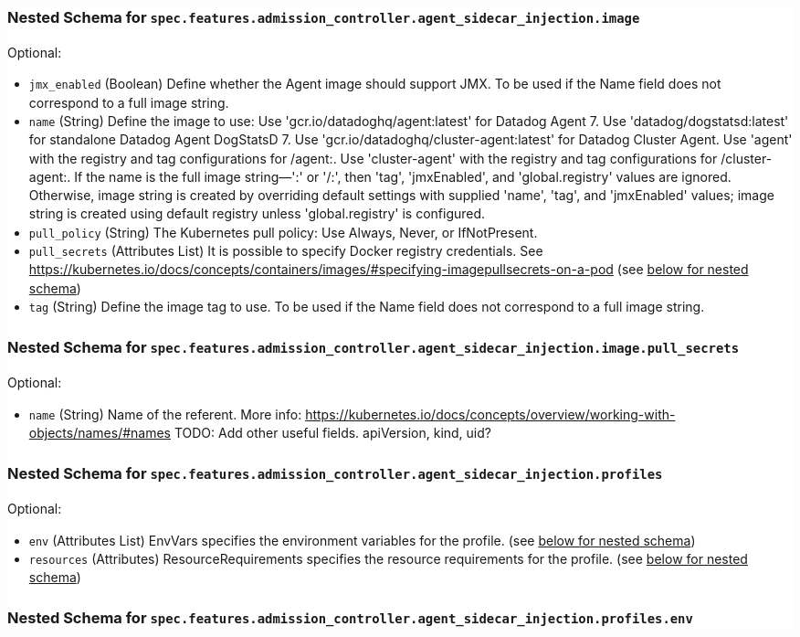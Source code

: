 <a id="nestedatt--spec--features--admission_controller--agent_sidecar_injection--image"></a>
### Nested Schema for `spec.features.admission_controller.agent_sidecar_injection.image`

Optional:

- `jmx_enabled` (Boolean) Define whether the Agent image should support JMX. To be used if the Name field does not correspond to a full image string.
- `name` (String) Define the image to use: Use 'gcr.io/datadoghq/agent:latest' for Datadog Agent 7. Use 'datadog/dogstatsd:latest' for standalone Datadog Agent DogStatsD 7. Use 'gcr.io/datadoghq/cluster-agent:latest' for Datadog Cluster Agent. Use 'agent' with the registry and tag configurations for <registry>/agent:<tag>. Use 'cluster-agent' with the registry and tag configurations for <registry>/cluster-agent:<tag>. If the name is the full image string—'<name>:<tag>' or '<registry>/<name>:<tag>', then 'tag', 'jmxEnabled', and 'global.registry' values are ignored. Otherwise, image string is created by overriding default settings with supplied 'name', 'tag', and 'jmxEnabled' values; image string is created using default registry unless 'global.registry' is configured.
- `pull_policy` (String) The Kubernetes pull policy: Use Always, Never, or IfNotPresent.
- `pull_secrets` (Attributes List) It is possible to specify Docker registry credentials. See https://kubernetes.io/docs/concepts/containers/images/#specifying-imagepullsecrets-on-a-pod (see [below for nested schema](#nestedatt--spec--features--admission_controller--agent_sidecar_injection--image--pull_secrets))
- `tag` (String) Define the image tag to use. To be used if the Name field does not correspond to a full image string.

<a id="nestedatt--spec--features--admission_controller--agent_sidecar_injection--image--pull_secrets"></a>
### Nested Schema for `spec.features.admission_controller.agent_sidecar_injection.image.pull_secrets`

Optional:

- `name` (String) Name of the referent. More info: https://kubernetes.io/docs/concepts/overview/working-with-objects/names/#names TODO: Add other useful fields. apiVersion, kind, uid?



<a id="nestedatt--spec--features--admission_controller--agent_sidecar_injection--profiles"></a>
### Nested Schema for `spec.features.admission_controller.agent_sidecar_injection.profiles`

Optional:

- `env` (Attributes List) EnvVars specifies the environment variables for the profile. (see [below for nested schema](#nestedatt--spec--features--admission_controller--agent_sidecar_injection--profiles--env))
- `resources` (Attributes) ResourceRequirements specifies the resource requirements for the profile. (see [below for nested schema](#nestedatt--spec--features--admission_controller--agent_sidecar_injection--profiles--resources))

<a id="nestedatt--spec--features--admission_controller--agent_sidecar_injection--profiles--env"></a>
### Nested Schema for `spec.features.admission_controller.agent_sidecar_injection.profiles.env`
